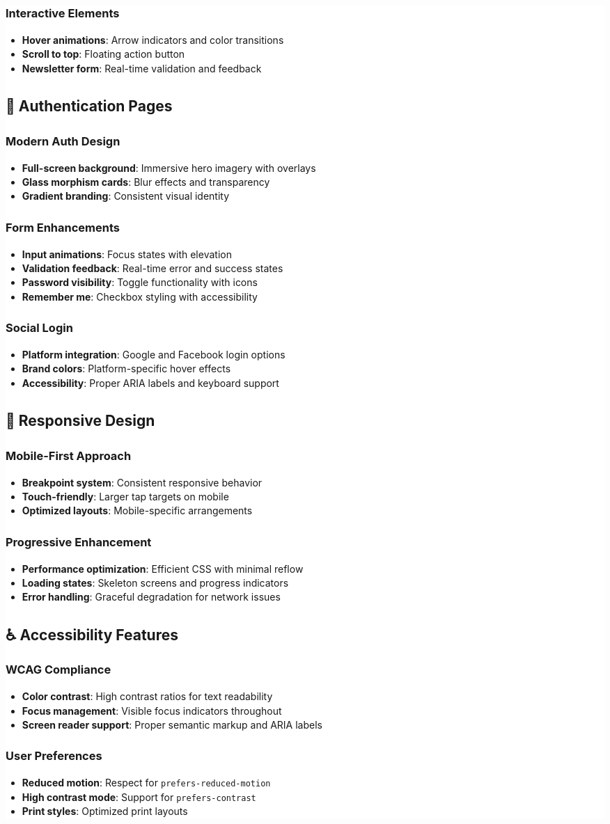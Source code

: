 ### Interactive Elements
- **Hover animations**: Arrow indicators and color transitions
- **Scroll to top**: Floating action button
- **Newsletter form**: Real-time validation and feedback

## 🔐 Authentication Pages

### Modern Auth Design
- **Full-screen background**: Immersive hero imagery with overlays
- **Glass morphism cards**: Blur effects and transparency
- **Gradient branding**: Consistent visual identity

### Form Enhancements
- **Input animations**: Focus states with elevation
- **Validation feedback**: Real-time error and success states
- **Password visibility**: Toggle functionality with icons
- **Remember me**: Checkbox styling with accessibility

### Social Login
- **Platform integration**: Google and Facebook login options
- **Brand colors**: Platform-specific hover effects
- **Accessibility**: Proper ARIA labels and keyboard support

## 📱 Responsive Design

### Mobile-First Approach
- **Breakpoint system**: Consistent responsive behavior
- **Touch-friendly**: Larger tap targets on mobile
- **Optimized layouts**: Mobile-specific arrangements

### Progressive Enhancement
- **Performance optimization**: Efficient CSS with minimal reflow
- **Loading states**: Skeleton screens and progress indicators
- **Error handling**: Graceful degradation for network issues

## ♿ Accessibility Features

### WCAG Compliance
- **Color contrast**: High contrast ratios for text readability
- **Focus management**: Visible focus indicators throughout
- **Screen reader support**: Proper semantic markup and ARIA labels

### User Preferences
- **Reduced motion**: Respect for `prefers-reduced-motion`
- **High contrast mode**: Support for `prefers-contrast`
- **Print styles**: Optimized print layouts
